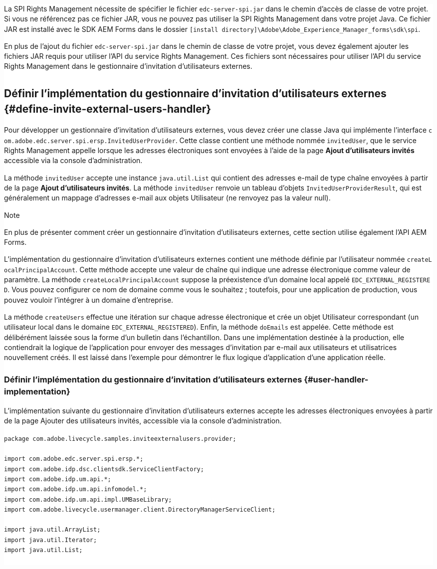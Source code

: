 La SPI Rights Management nécessite de spécifier le fichier `edc-server-spi.jar` dans le chemin d’accès de classe de votre projet. Si vous ne référencez pas ce fichier JAR, vous ne pouvez pas utiliser la SPI Rights Management dans votre projet Java. Ce fichier JAR est installé avec le SDK AEM Forms dans le dossier `[install directory]\Adobe\Adobe_Experience_Manager_forms\sdk\spi`.

En plus de l’ajout du fichier `edc-server-spi.jar` dans le chemin de classe de votre projet, vous devez également ajouter les fichiers JAR requis pour utiliser l’API du service Rights Management. Ces fichiers sont nécessaires pour utiliser l’API du service Rights Management dans le gestionnaire d’invitation d’utilisateurs externes.

## Définir l’implémentation du gestionnaire d’invitation d’utilisateurs externes {#define-invite-external-users-handler}

Pour développer un gestionnaire d’invitation d’utilisateurs externes, vous devez créer une classe Java qui implémente l’interface `com.adobe.edc.server.spi.ersp.InvitedUserProvider`. Cette classe contient une méthode nommée `invitedUser`, que le service Rights Management appelle lorsque les adresses électroniques sont envoyées à l’aide de la page **Ajout d’utilisateurs invités** accessible via la console d’administration.

La méthode `invitedUser` accepte une instance `java.util.List` qui contient des adresses e-mail de type chaîne envoyées à partir de la page **Ajout d’utilisateurs invités**. La méthode `invitedUser` renvoie un tableau d’objets `InvitedUserProviderResult`, qui est généralement un mappage d’adresses e-mail aux objets Utilisateur (ne renvoyez pas la valeur null).

>[!NOTE]
>
>En plus de présenter comment créer un gestionnaire d’invitation d’utilisateurs externes, cette section utilise également l’API AEM Forms.

L’implémentation du gestionnaire d’invitation d’utilisateurs externes contient une méthode définie par l’utilisateur nommée `createLocalPrincipalAccount`. Cette méthode accepte une valeur de chaîne qui indique une adresse électronique comme valeur de paramètre. La méthode `createLocalPrincipalAccount` suppose la préexistence d’un domaine local appelé `EDC_EXTERNAL_REGISTERED`. Vous pouvez configurer ce nom de domaine comme vous le souhaitez ; toutefois, pour une application de production, vous pouvez vouloir l’intégrer à un domaine d’entreprise.

La méthode `createUsers` effectue une itération sur chaque adresse électronique et crée un objet Utilisateur correspondant (un utilisateur local dans le domaine `EDC_EXTERNAL_REGISTERED`). Enfin, la méthode `doEmails` est appelée. Cette méthode est délibérément laissée sous la forme d’un bulletin dans l’échantillon. Dans une implémentation destinée à la production, elle contiendrait la logique de l’application pour envoyer des messages d’invitation par e-mail aux utilisateurs et utilisatrices nouvellement créés. Il est laissé dans l’exemple pour démontrer le flux logique d’application d’une application réelle.

### Définir l’implémentation du gestionnaire d’invitation d’utilisateurs externes {#user-handler-implementation}

L’implémentation suivante du gestionnaire d’invitation d’utilisateurs externes accepte les adresses électroniques envoyées à partir de la page Ajouter des utilisateurs invités, accessible via la console d’administration.

```as3
package com.adobe.livecycle.samples.inviteexternalusers.provider; 
 
import com.adobe.edc.server.spi.ersp.*; 
import com.adobe.idp.dsc.clientsdk.ServiceClientFactory; 
import com.adobe.idp.um.api.*; 
import com.adobe.idp.um.api.infomodel.*; 
import com.adobe.idp.um.api.impl.UMBaseLibrary; 
import com.adobe.livecycle.usermanager.client.DirectoryManagerServiceClient; 
 
import java.util.ArrayList; 
import java.util.Iterator; 
import java.util.List; 
 
```
